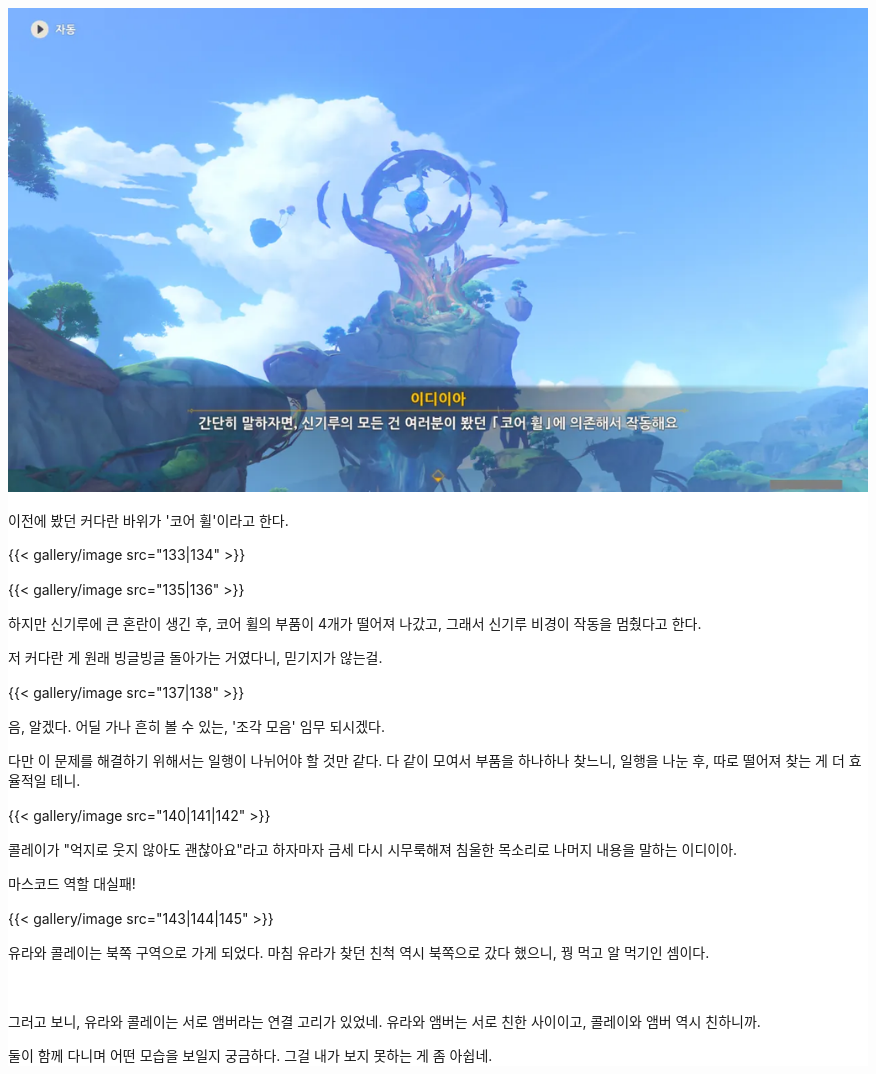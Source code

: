 ![](132.webp)

이전에 봤던 커다란 바위가 '코어 휠'이라고 한다.

{{< gallery/image src="133|134" >}}

{{< gallery/image src="135|136" >}}

하지만 신기루에 큰 혼란이 생긴 후, 코어 휠의 부품이 4개가 떨어져 나갔고, 그래서 신기루 비경이 작동을 멈췄다고 한다.

저 커다란 게 원래 빙글빙글 돌아가는 거였다니, 믿기지가 않는걸.

{{< gallery/image src="137|138" >}}

음, 알겠다. 어딜 가나 흔히 볼 수 있는, '조각 모음' 임무 되시겠다.

다만 이 문제를 해결하기 위해서는 일행이 나뉘어야 할 것만 같다. 다 같이 모여서 부품을 하나하나 찾느니, 일행을 나눈 후, 따로 떨어져 찾는 게 더 효율적일 테니.

{{< gallery/image src="140|141|142" >}}

콜레이가 "억지로 웃지 않아도 괜찮아요"라고 하자마자 금세 다시 시무룩해져 침울한 목소리로 나머지 내용을 말하는 이디이아.

마스코드 역할 대실패!

{{< gallery/image src="143|144|145" >}}

유라와 콜레이는 북쪽 구역으로 가게 되었다. 마침 유라가 찾던 친척 역시 북쪽으로 갔다 했으니, 꿩 먹고 알 먹기인 셈이다.

&nbsp;

그러고 보니, 유라와 콜레이는 서로 앰버라는 연결 고리가 있었네. 유라와 앰버는 서로 친한 사이이고, 콜레이와 앰버 역시 친하니까.

둘이 함께 다니며 어떤 모습을 보일지 궁금하다. 그걸 내가 보지 못하는 게 좀 아쉽네.
